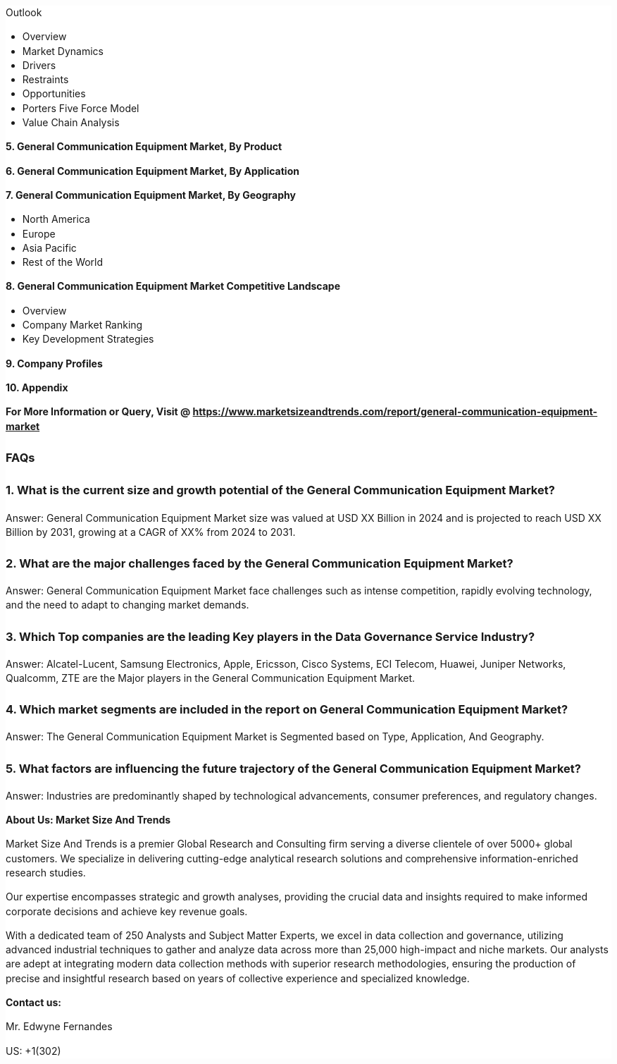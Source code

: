 Outlook</span></strong></p></div><div class="" data-test-id=""><ul><li><span class="">Overview</span></li><li><span class="">Market Dynamics</span></li><li><span class="">Drivers</span></li><li><span class="">Restraints</span></li><li><span class="">Opportunities</span></li><li><span class="">Porters Five Force Model</span></li><li><span class="">Value Chain Analysis</span></li></ul></div><div class="" data-test-id=""><p><strong><span class="">5. General Communication Equipment Market, By Product</span></strong></p></div><div class="" data-test-id=""><p><strong><span class="">6. General Communication Equipment Market, By Application</span></strong></p></div><div class="" data-test-id=""><p><strong><span class="">7. General Communication Equipment Market, By Geography</span></strong></p></div><div class="" data-test-id=""><ul><li><span class="">North America</span></li><li><span class="">Europe</span></li><li><span class="">Asia Pacific</span></li><li><span class="">Rest of the World</span></li></ul></div><div class="" data-test-id=""><p><strong><span class="">8. General Communication Equipment Market Competitive Landscape</span></strong></p></div><div class="" data-test-id=""><ul><li><span class="">Overview</span></li><li><span class="">Company Market Ranking</span></li><li><span class="">Key Development Strategies</span></li></ul></div><div class="" data-test-id=""><p><strong><span class="">9. Company Profiles</span></strong></p></div><div class="" data-test-id=""><p><strong><span class="">10. Appendix</span></strong></p></div><div class="" data-test-id=""><p><strong><span class="">For More Information or Query, Visit @ <a href="https://www.marketsizeandtrends.com/report/general-communication-equipment-market" target="_blank">https://www.marketsizeandtrends.com/report/general-communication-equipment-market</a></span></strong></p></div><div class="" data-test-id=""><div class="article-main__content" data-test-id="publishing-text-block"><h3><strong><span class="">FAQs</span></strong></h3></div><div class="article-main__content" data-test-id="publishing-text-block"><h3><span class="">1. What is the current size and growth potential of the General Communication Equipment Market?</span></h3></div><div class="article-main__content" data-test-id="publishing-text-block"><p><span class="font-[700]">Answer</span><span class="">: General Communication Equipment Market size was valued at USD XX Billion in 2024 and is projected to reach USD XX Billion by 2031, growing at a CAGR of XX% from 2024 to 2031.</span></p></div><div class="article-main__content" data-test-id="publishing-text-block"><h3><span class="">2. What are the major challenges faced by the General Communication Equipment Market?</span></h3></div><div class="article-main__content" data-test-id="publishing-text-block"><p><span class="font-[700]">Answer</span><span class="">: General Communication Equipment Market face challenges such as intense competition, rapidly evolving technology, and the need to adapt to changing market demands.</span></p></div><div class="article-main__content" data-test-id="publishing-text-block"><h3><span class="">3. Which Top companies are the leading Key players in the Data Governance Service Industry?</span></h3></div><div class="article-main__content" data-test-id="publishing-text-block"><p><span class="font-[700]">Answer</span><span class="">: Alcatel-Lucent, Samsung Electronics, Apple, Ericsson, Cisco Systems, ECI Telecom, Huawei, Juniper Networks, Qualcomm, ZTE are the Major players in the General Communication Equipment Market.</span></p></div><div class="article-main__content" data-test-id="publishing-text-block"><h3><span class="">4. Which market segments are included in the report on General Communication Equipment Market?</span></h3></div><div class="article-main__content" data-test-id="publishing-text-block"><p><span class="font-[700]">Answer</span><span class="">: The General Communication Equipment Market is Segmented based on Type, Application, And Geography.</span></p></div><div class="article-main__content" data-test-id="publishing-text-block"><h3><span class="">5. What factors are influencing the future trajectory of the General Communication Equipment Market?</span></h3></div><div class="article-main__content" data-test-id="publishing-text-block"><p><span class="font-[700]">Answer:</span><span class="">&nbsp;Industries are predominantly shaped by technological advancements, consumer preferences, and regulatory changes.</span></p></div><p><strong><span class="">About Us: Market Size And Trends</span></strong></p></div><div class="" data-test-id=""><p><span class="">Market Size And Trends is a premier Global Research and Consulting firm serving a diverse clientele of over 5000+ global customers. We specialize in delivering cutting-edge analytical research solutions and comprehensive information-enriched research studies.</span></p></div><div class="" data-test-id=""><p><span class="">Our expertise encompasses strategic and growth analyses, providing the crucial data and insights required to make informed corporate decisions and achieve key revenue goals.</span></p></div><div class="" data-test-id=""><p><span class="">With a dedicated team of 250 Analysts and Subject Matter Experts, we excel in data collection and governance, utilizing advanced industrial techniques to gather and analyze data across more than 25,000 high-impact and niche markets. Our analysts are adept at integrating modern data collection methods with superior research methodologies, ensuring the production of precise and insightful research based on years of collective experience and specialized knowledge.</span></p></div><div class="" data-test-id=""><p><strong><span class="">Contact us:</span></strong></p></div><div class="" data-test-id=""><p><span class="">Mr. Edwyne Fernandes</span></p></div><div class="" data-test-id=""><p><span class="">US: +1(302)